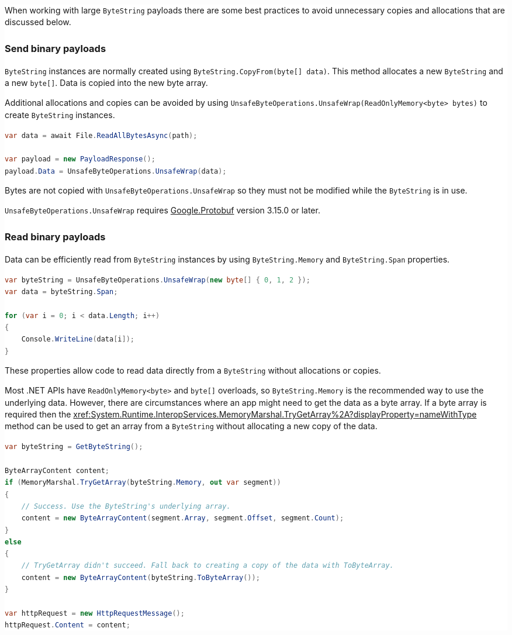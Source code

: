 When working with large `ByteString` payloads there are some best practices to avoid unnecessary copies and allocations that are discussed below.

### Send binary payloads

`ByteString` instances are normally created using `ByteString.CopyFrom(byte[] data)`. This method allocates a new `ByteString` and a new `byte[]`. Data is copied into the new byte array.

Additional allocations and copies can be avoided by using `UnsafeByteOperations.UnsafeWrap(ReadOnlyMemory<byte> bytes)` to create `ByteString` instances.

```csharp
var data = await File.ReadAllBytesAsync(path);

var payload = new PayloadResponse();
payload.Data = UnsafeByteOperations.UnsafeWrap(data);
```

Bytes are not copied with `UnsafeByteOperations.UnsafeWrap` so they must not be modified while the `ByteString` is in use.

`UnsafeByteOperations.UnsafeWrap` requires [Google.Protobuf](https://www.nuget.org/packages/Google.Protobuf/) version 3.15.0 or later.

### Read binary payloads

Data can be efficiently read from `ByteString` instances by using `ByteString.Memory` and `ByteString.Span` properties.

```csharp
var byteString = UnsafeByteOperations.UnsafeWrap(new byte[] { 0, 1, 2 });
var data = byteString.Span;

for (var i = 0; i < data.Length; i++)
{
    Console.WriteLine(data[i]);
}
```

These properties allow code to read data directly from a `ByteString` without allocations or copies.

Most .NET APIs have `ReadOnlyMemory<byte>` and `byte[]` overloads, so `ByteString.Memory` is the recommended way to use the underlying data. However, there are circumstances where an app might need to get the data as a byte array. If a byte array is required then the <xref:System.Runtime.InteropServices.MemoryMarshal.TryGetArray%2A?displayProperty=nameWithType> method can be used to get an array from a `ByteString` without allocating a new copy of the data.

```csharp
var byteString = GetByteString();

ByteArrayContent content;
if (MemoryMarshal.TryGetArray(byteString.Memory, out var segment))
{
    // Success. Use the ByteString's underlying array.
    content = new ByteArrayContent(segment.Array, segment.Offset, segment.Count);
}
else
{
    // TryGetArray didn't succeed. Fall back to creating a copy of the data with ToByteArray.
    content = new ByteArrayContent(byteString.ToByteArray());
}

var httpRequest = new HttpRequestMessage();
httpRequest.Content = content;
```

